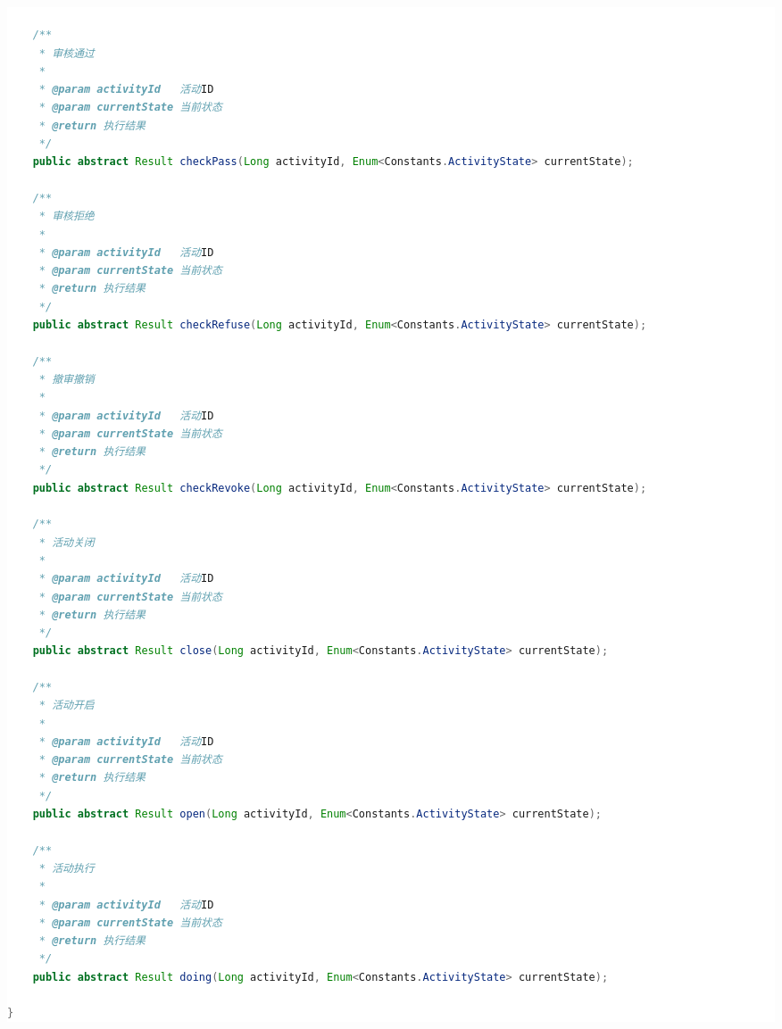 ```java

    /**
     * 审核通过
     *
     * @param activityId   活动ID
     * @param currentState 当前状态
     * @return 执行结果
     */
    public abstract Result checkPass(Long activityId, Enum<Constants.ActivityState> currentState);

    /**
     * 审核拒绝
     *
     * @param activityId   活动ID
     * @param currentState 当前状态
     * @return 执行结果
     */
    public abstract Result checkRefuse(Long activityId, Enum<Constants.ActivityState> currentState);

    /**
     * 撤审撤销
     *
     * @param activityId   活动ID
     * @param currentState 当前状态
     * @return 执行结果
     */
    public abstract Result checkRevoke(Long activityId, Enum<Constants.ActivityState> currentState);

    /**
     * 活动关闭
     *
     * @param activityId   活动ID
     * @param currentState 当前状态
     * @return 执行结果
     */
    public abstract Result close(Long activityId, Enum<Constants.ActivityState> currentState);

    /**
     * 活动开启
     *
     * @param activityId   活动ID
     * @param currentState 当前状态
     * @return 执行结果
     */
    public abstract Result open(Long activityId, Enum<Constants.ActivityState> currentState);

    /**
     * 活动执行
     *
     * @param activityId   活动ID
     * @param currentState 当前状态
     * @return 执行结果
     */
    public abstract Result doing(Long activityId, Enum<Constants.ActivityState> currentState);

}
```
